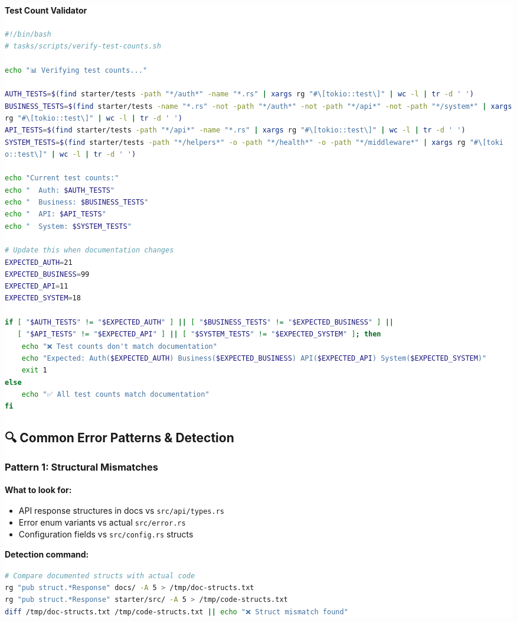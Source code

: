 #### Test Count Validator
```bash
#!/bin/bash  
# tasks/scripts/verify-test-counts.sh

echo "📊 Verifying test counts..."

AUTH_TESTS=$(find starter/tests -path "*/auth*" -name "*.rs" | xargs rg "#\[tokio::test\]" | wc -l | tr -d ' ')
BUSINESS_TESTS=$(find starter/tests -name "*.rs" -not -path "*/auth*" -not -path "*/api*" -not -path "*/system*" | xargs rg "#\[tokio::test\]" | wc -l | tr -d ' ')
API_TESTS=$(find starter/tests -path "*/api*" -name "*.rs" | xargs rg "#\[tokio::test\]" | wc -l | tr -d ' ')
SYSTEM_TESTS=$(find starter/tests -path "*/helpers*" -o -path "*/health*" -o -path "*/middleware*" | xargs rg "#\[tokio::test\]" | wc -l | tr -d ' ')

echo "Current test counts:"
echo "  Auth: $AUTH_TESTS"
echo "  Business: $BUSINESS_TESTS" 
echo "  API: $API_TESTS"
echo "  System: $SYSTEM_TESTS"

# Update this when documentation changes
EXPECTED_AUTH=21
EXPECTED_BUSINESS=99
EXPECTED_API=11  
EXPECTED_SYSTEM=18

if [ "$AUTH_TESTS" != "$EXPECTED_AUTH" ] || [ "$BUSINESS_TESTS" != "$EXPECTED_BUSINESS" ] || 
   [ "$API_TESTS" != "$EXPECTED_API" ] || [ "$SYSTEM_TESTS" != "$EXPECTED_SYSTEM" ]; then
    echo "❌ Test counts don't match documentation"
    echo "Expected: Auth($EXPECTED_AUTH) Business($EXPECTED_BUSINESS) API($EXPECTED_API) System($EXPECTED_SYSTEM)"
    exit 1
else
    echo "✅ All test counts match documentation"
fi
```

## 🔍 Common Error Patterns & Detection

### Pattern 1: Structural Mismatches
**What to look for:**
- API response structures in docs vs `src/api/types.rs`
- Error enum variants vs actual `src/error.rs`
- Configuration fields vs `src/config.rs` structs

**Detection command:**
```bash
# Compare documented structs with actual code
rg "pub struct.*Response" docs/ -A 5 > /tmp/doc-structs.txt
rg "pub struct.*Response" starter/src/ -A 5 > /tmp/code-structs.txt
diff /tmp/doc-structs.txt /tmp/code-structs.txt || echo "❌ Struct mismatch found"
```
